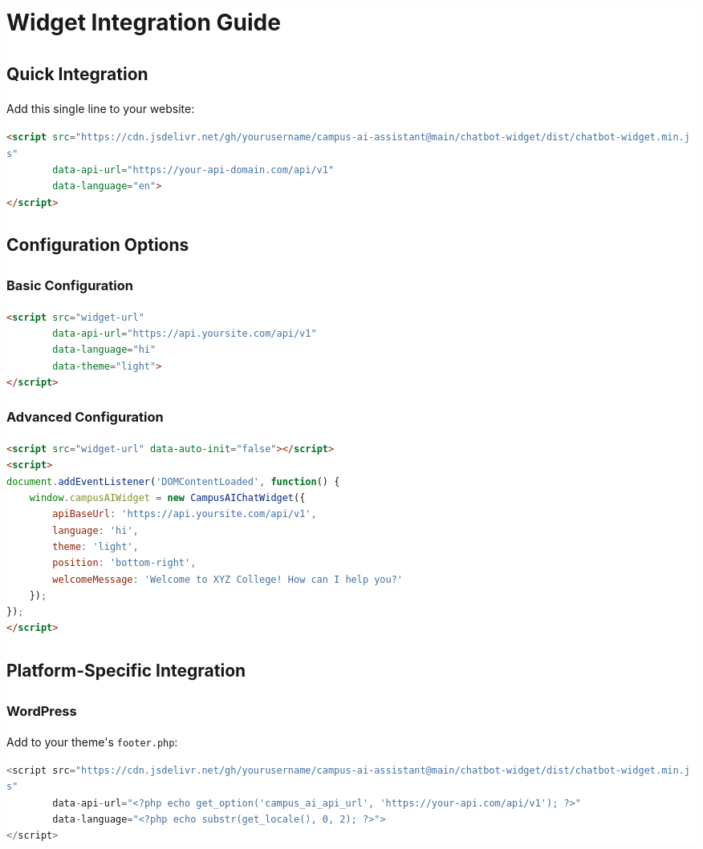 # Widget Integration Guide

## Quick Integration

Add this single line to your website:

```html
<script src="https://cdn.jsdelivr.net/gh/yourusername/campus-ai-assistant@main/chatbot-widget/dist/chatbot-widget.min.js" 
        data-api-url="https://your-api-domain.com/api/v1"
        data-language="en">
</script>
```

## Configuration Options

### Basic Configuration
```html
<script src="widget-url" 
        data-api-url="https://api.yoursite.com/api/v1"
        data-language="hi"
        data-theme="light">
</script>
```

### Advanced Configuration
```html
<script src="widget-url" data-auto-init="false"></script>
<script>
document.addEventListener('DOMContentLoaded', function() {
    window.campusAIWidget = new CampusAIChatWidget({
        apiBaseUrl: 'https://api.yoursite.com/api/v1',
        language: 'hi',
        theme: 'light',
        position: 'bottom-right',
        welcomeMessage: 'Welcome to XYZ College! How can I help you?'
    });
});
</script>
```

## Platform-Specific Integration

### WordPress
Add to your theme's `footer.php`:

```php
<script src="https://cdn.jsdelivr.net/gh/yourusername/campus-ai-assistant@main/chatbot-widget/dist/chatbot-widget.min.js" 
        data-api-url="<?php echo get_option('campus_ai_api_url', 'https://your-api.com/api/v1'); ?>"
        data-language="<?php echo substr(get_locale(), 0, 2); ?>">
</script>
```
